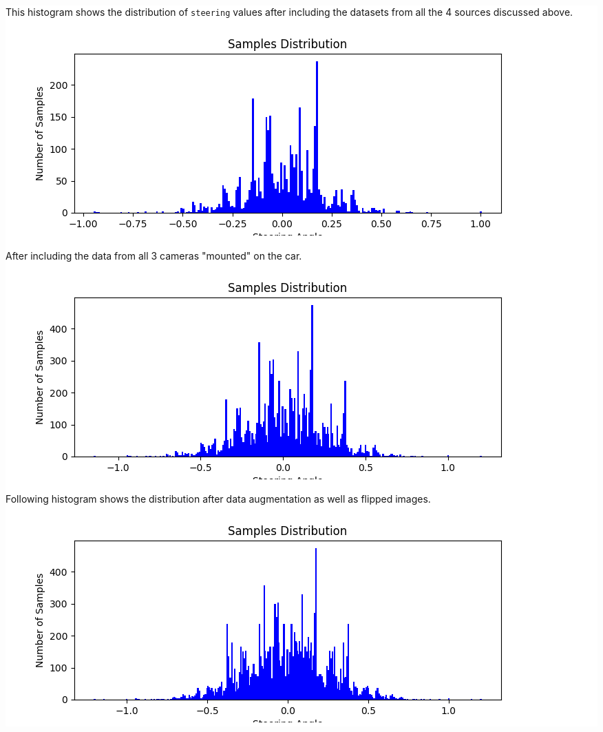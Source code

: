 This histogram shows the distribution of `steering` values after including the datasets from all the 4 sources discussed above.

![alt text](./documentation/steering-distribution-augmented-0-removed.png)

After including the data from all 3 cameras "mounted" on the car.

![alt text](./documentation/steering-distribution-augmented-all-cameras-0-removed.png)

Following histogram shows the distribution after data augmentation as well as flipped images.

![alt text](./documentation/steering-distribution-augmented-all-cameras-flips-0-removed.png)
